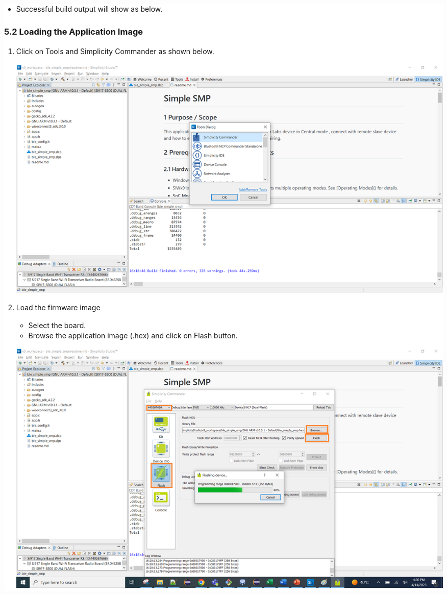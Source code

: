 - Successful build output will show as below.

### 5.2 Loading the Application Image

1. Click on Tools and Simplicity Commander as shown below.

   ![](resources/readme/load_image1.png)

2. Load the firmware image
    - Select the board.
    - Browse the application image (.hex) and click on Flash button.

   ![](resources/readme/load_image2.png)
